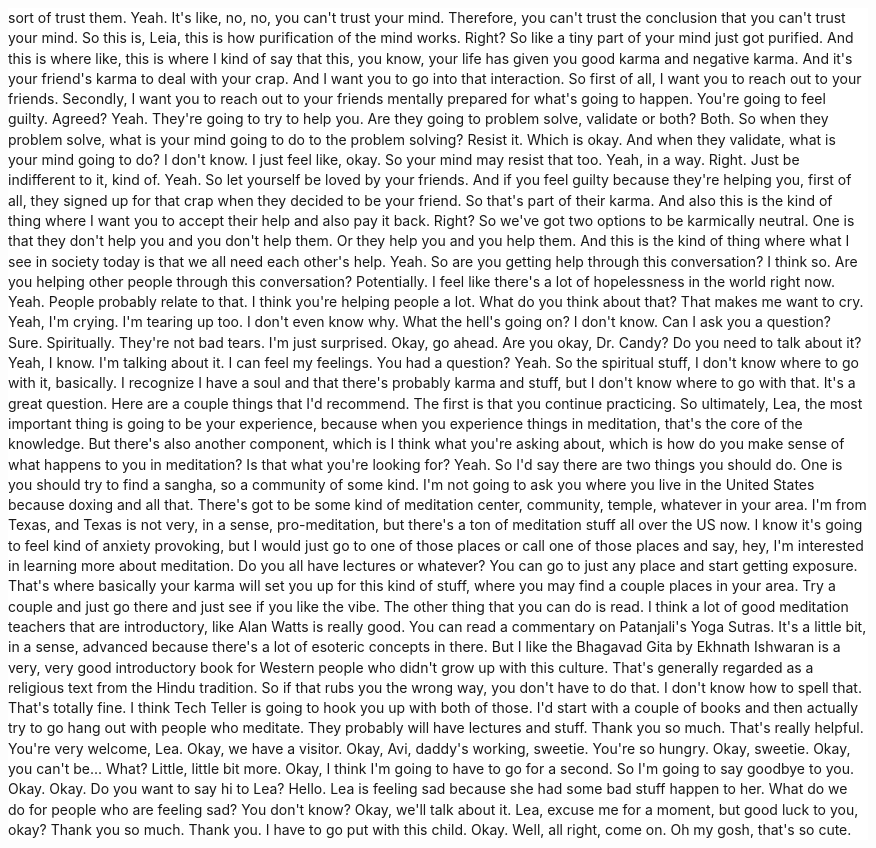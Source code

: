sort of trust them. Yeah. It's like, no, no, you can't trust your mind. Therefore, you can't trust the conclusion that you can't trust your mind. So this is, Leia, this is how purification of the mind works. Right? So like a tiny part of your mind just got purified. And this is where like, this is where I kind of say that this, you know, your life has given you good karma and negative karma. And it's your friend's karma to deal with your crap. And I want you to go into that interaction. So first of all, I want you to reach out to your friends. Secondly, I want you to reach out to your friends mentally prepared for what's going to happen. You're going to feel guilty. Agreed? Yeah. They're going to try to help you. Are they going to problem solve, validate or both? Both. So when they problem solve, what is your mind going to do to the problem solving? Resist it. Which is okay. And when they validate, what is your mind going to do? I don't know. I just feel like, okay. So your mind may resist that too. Yeah, in a way. Right. Just be indifferent to it, kind of. Yeah. So let yourself be loved by your friends. And if you feel guilty because they're helping you, first of all, they signed up for that crap when they decided to be your friend. So that's part of their karma. And also this is the kind of thing where I want you to accept their help and also pay it back. Right? So we've got two options to be karmically neutral. One is that they don't help you and you don't help them. Or they help you and you help them. And this is the kind of thing where what I see in society today is that we all need each other's help. Yeah. So are you getting help through this conversation? I think so. Are you helping other people through this conversation? Potentially. I feel like there's a lot of hopelessness in the world right now. Yeah. People probably relate to that. I think you're helping people a lot. What do you think about that? That makes me want to cry. Yeah, I'm crying. I'm tearing up too. I don't even know why. What the hell's going on? I don't know. Can I ask you a question? Sure. Spiritually. They're not bad tears. I'm just surprised. Okay, go ahead. Are you okay, Dr. Candy? Do you need to talk about it? Yeah, I know. I'm talking about it. I can feel my feelings. You had a question? Yeah. So the spiritual stuff, I don't know where to go with it, basically. I recognize I have a soul and that there's probably karma and stuff, but I don't know where to go with that. It's a great question. Here are a couple things that I'd recommend. The first is that you continue practicing. So ultimately, Lea, the most important thing is going to be your experience, because when you experience things in meditation, that's the core of the knowledge. But there's also another component, which is I think what you're asking about, which is how do you make sense of what happens to you in meditation? Is that what you're looking for? Yeah. So I'd say there are two things you should do. One is you should try to find a sangha, so a community of some kind. I'm not going to ask you where you live in the United States because doxing and all that. There's got to be some kind of meditation center, community, temple, whatever in your area. I'm from Texas, and Texas is not very, in a sense, pro-meditation, but there's a ton of meditation stuff all over the US now. I know it's going to feel kind of anxiety provoking, but I would just go to one of those places or call one of those places and say, hey, I'm interested in learning more about meditation. Do you all have lectures or whatever? You can go to just any place and start getting exposure. That's where basically your karma will set you up for this kind of stuff, where you may find a couple places in your area. Try a couple and just go there and just see if you like the vibe. The other thing that you can do is read. I think a lot of good meditation teachers that are introductory, like Alan Watts is really good. You can read a commentary on Patanjali's Yoga Sutras. It's a little bit, in a sense, advanced because there's a lot of esoteric concepts in there. But I like the Bhagavad Gita by Ekhnath Ishwaran is a very, very good introductory book for Western people who didn't grow up with this culture. That's generally regarded as a religious text from the Hindu tradition. So if that rubs you the wrong way, you don't have to do that. I don't know how to spell that. That's totally fine. I think Tech Teller is going to hook you up with both of those. I'd start with a couple of books and then actually try to go hang out with people who meditate. They probably will have lectures and stuff. Thank you so much. That's really helpful. You're very welcome, Lea. Okay, we have a visitor. Okay, Avi, daddy's working, sweetie. You're so hungry. Okay, sweetie. Okay, you can't be... What? Little, little bit more. Okay, I think I'm going to have to go for a second. So I'm going to say goodbye to you. Okay. Okay. Do you want to say hi to Lea? Hello. Lea is feeling sad because she had some bad stuff happen to her. What do we do for people who are feeling sad? You don't know? Okay, we'll talk about it. Lea, excuse me for a moment, but good luck to you, okay? Thank you so much. Thank you. I have to go put with this child. Okay. Well, all right, come on. Oh my gosh, that's so cute.